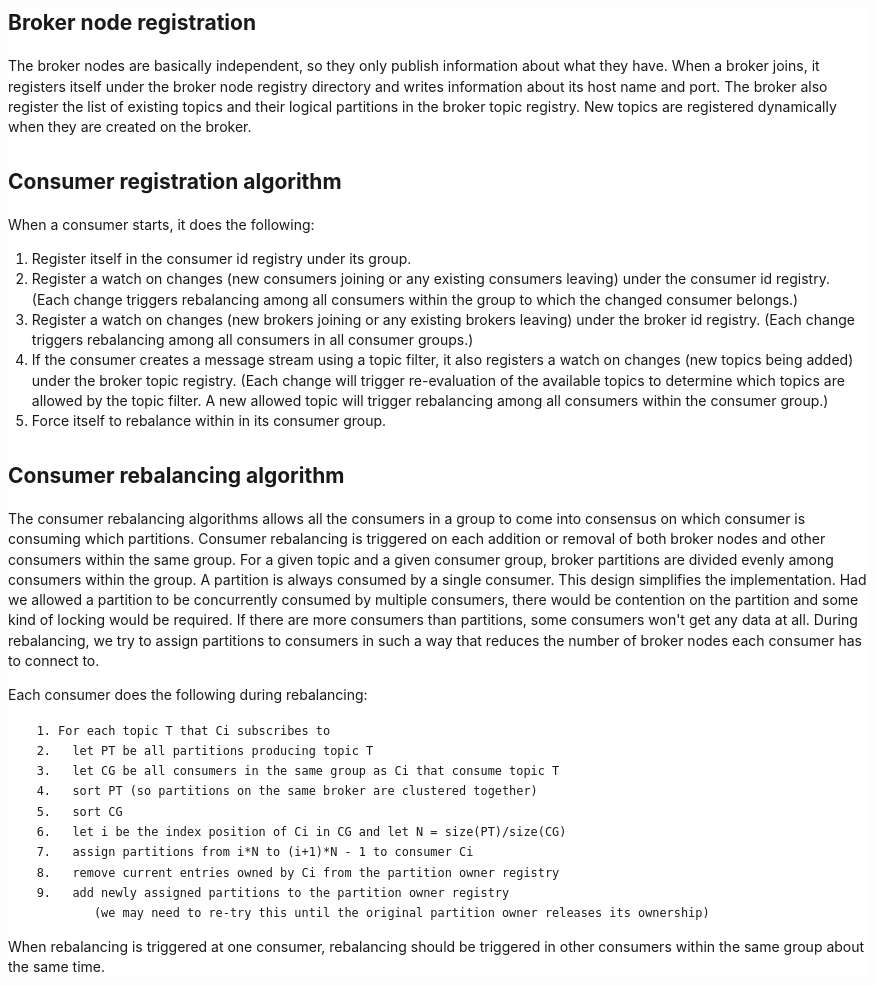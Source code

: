 ## Broker node registration

The broker nodes are basically independent, so they only publish information about what they have. When a broker joins, it registers itself under the broker node registry directory and writes information about its host name and port. The broker also register the list of existing topics and their logical partitions in the broker topic registry. New topics are registered dynamically when they are created on the broker. 

## Consumer registration algorithm

When a consumer starts, it does the following: 

  1. Register itself in the consumer id registry under its group. 
  2. Register a watch on changes (new consumers joining or any existing consumers leaving) under the consumer id registry. (Each change triggers rebalancing among all consumers within the group to which the changed consumer belongs.) 
  3. Register a watch on changes (new brokers joining or any existing brokers leaving) under the broker id registry. (Each change triggers rebalancing among all consumers in all consumer groups.) 
  4. If the consumer creates a message stream using a topic filter, it also registers a watch on changes (new topics being added) under the broker topic registry. (Each change will trigger re-evaluation of the available topics to determine which topics are allowed by the topic filter. A new allowed topic will trigger rebalancing among all consumers within the consumer group.)
  5. Force itself to rebalance within in its consumer group. 



## Consumer rebalancing algorithm

The consumer rebalancing algorithms allows all the consumers in a group to come into consensus on which consumer is consuming which partitions. Consumer rebalancing is triggered on each addition or removal of both broker nodes and other consumers within the same group. For a given topic and a given consumer group, broker partitions are divided evenly among consumers within the group. A partition is always consumed by a single consumer. This design simplifies the implementation. Had we allowed a partition to be concurrently consumed by multiple consumers, there would be contention on the partition and some kind of locking would be required. If there are more consumers than partitions, some consumers won't get any data at all. During rebalancing, we try to assign partitions to consumers in such a way that reduces the number of broker nodes each consumer has to connect to. 

Each consumer does the following during rebalancing: 
    
    
        1. For each topic T that Ci subscribes to
        2.   let PT be all partitions producing topic T
        3.   let CG be all consumers in the same group as Ci that consume topic T
        4.   sort PT (so partitions on the same broker are clustered together)
        5.   sort CG
        6.   let i be the index position of Ci in CG and let N = size(PT)/size(CG)
        7.   assign partitions from i*N to (i+1)*N - 1 to consumer Ci
        8.   remove current entries owned by Ci from the partition owner registry
        9.   add newly assigned partitions to the partition owner registry
                (we may need to re-try this until the original partition owner releases its ownership)
        

When rebalancing is triggered at one consumer, rebalancing should be triggered in other consumers within the same group about the same time. 
